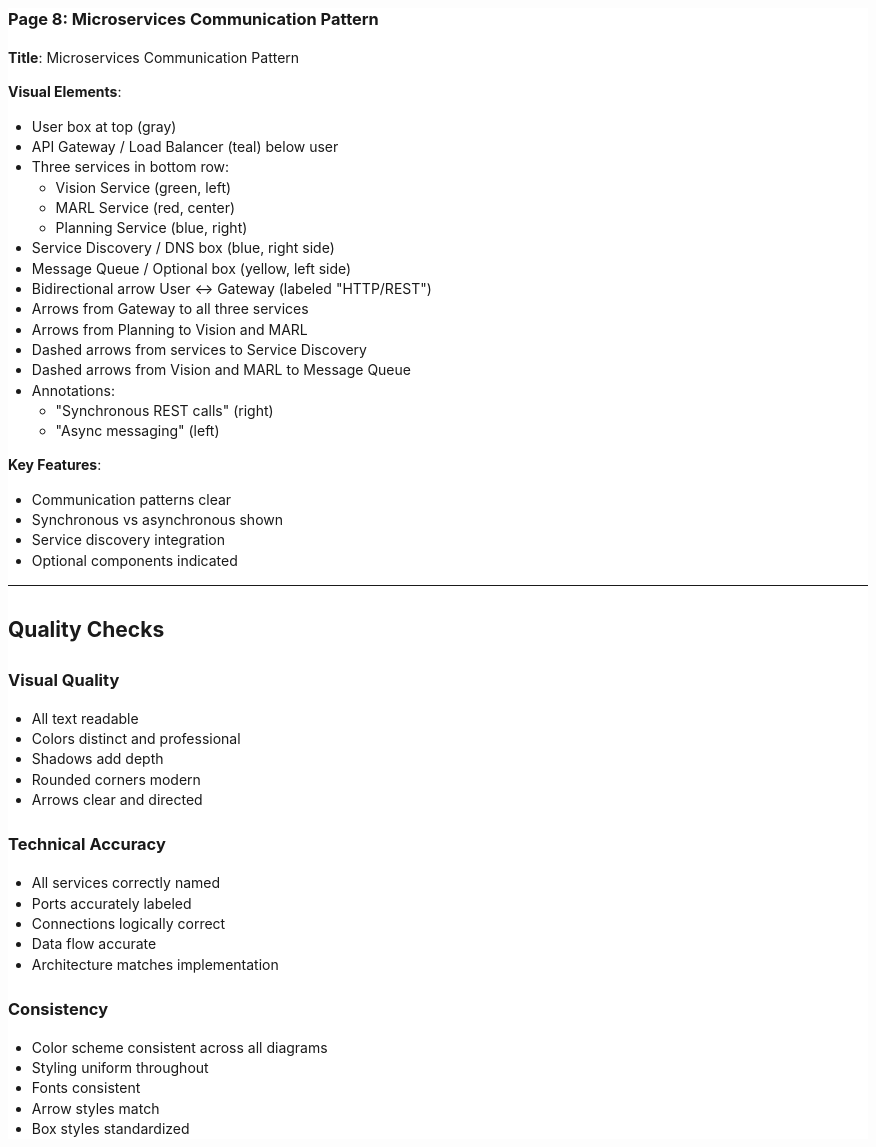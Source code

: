 
### Page 8: Microservices Communication Pattern
**Title**: Microservices Communication Pattern

**Visual Elements**:
- User box at top (gray)
- API Gateway / Load Balancer (teal) below user
- Three services in bottom row:
  - Vision Service (green, left)
  - MARL Service (red, center)
  - Planning Service (blue, right)
- Service Discovery / DNS box (blue, right side)
- Message Queue / Optional box (yellow, left side)
- Bidirectional arrow User ↔ Gateway (labeled "HTTP/REST")
- Arrows from Gateway to all three services
- Arrows from Planning to Vision and MARL
- Dashed arrows from services to Service Discovery
- Dashed arrows from Vision and MARL to Message Queue
- Annotations:
  - "Synchronous REST calls" (right)
  - "Async messaging" (left)

**Key Features**:
- Communication patterns clear
- Synchronous vs asynchronous shown
- Service discovery integration
- Optional components indicated

---

## Quality Checks

### Visual Quality
- All text readable
- Colors distinct and professional
- Shadows add depth
- Rounded corners modern
- Arrows clear and directed

### Technical Accuracy
- All services correctly named
- Ports accurately labeled
- Connections logically correct
- Data flow accurate
- Architecture matches implementation

### Consistency
- Color scheme consistent across all diagrams
- Styling uniform throughout
- Fonts consistent
- Arrow styles match
- Box styles standardized

